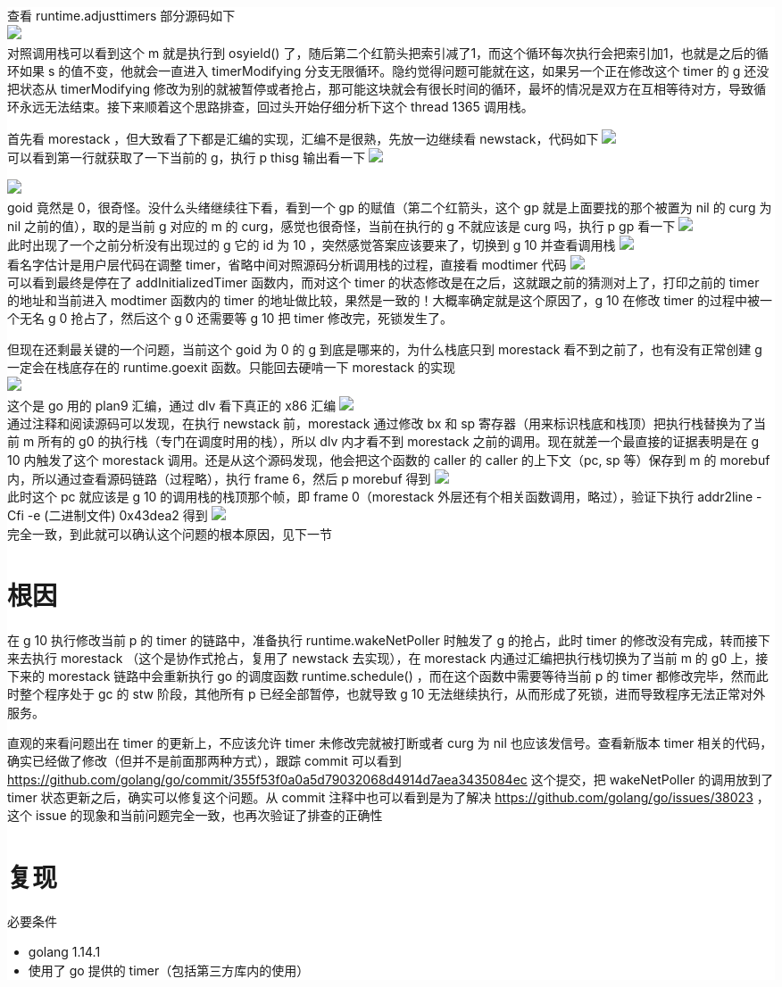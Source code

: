 查看 runtime.adjusttimers 部分源码如下  
![](/blog/go1.14.1bug/25.jpg)  
对照调用栈可以看到这个 m 就是执行到 osyield() 了，随后第二个红箭头把索引减了1，而这个循环每次执行会把索引加1，也就是之后的循环如果 s 的值不变，他就会一直进入 timerModifying 分支无限循环。隐约觉得问题可能就在这，如果另一个正在修改这个 timer 的 g 还没把状态从 timerModifying 修改为别的就被暂停或者抢占，那可能这块就会有很长时间的循环，最坏的情况是双方在互相等待对方，导致循环永远无法结束。接下来顺着这个思路排查，回过头开始仔细分析下这个 thread 1365 调用栈。

首先看 morestack ，但大致看了下都是汇编的实现，汇编不是很熟，先放一边继续看 newstack，代码如下
![](/blog/go1.14.1bug/26.jpg)  
可以看到第一行就获取了一下当前的 g，执行 p thisg 输出看一下
![](/blog/go1.14.1bug/27.jpg)  

![](/blog/go1.14.1bug/28.jpg)  
goid 竟然是 0，很奇怪。没什么头绪继续往下看，看到一个 gp 的赋值（第二个红箭头，这个 gp 就是上面要找的那个被置为 nil 的 curg 为 nil 之前的值），取的是当前 g 对应的 m 的 curg，感觉也很奇怪，当前在执行的 g 不就应该是 curg 吗，执行 p gp 看一下
![](/blog/go1.14.1bug/29.jpg)  
此时出现了一个之前分析没有出现过的 g 它的 id 为 10 ，突然感觉答案应该要来了，切换到 g 10 并查看调用栈
![](/blog/go1.14.1bug/30.jpg)  
 看名字估计是用户层代码在调整 timer，省略中间对照源码分析调用栈的过程，直接看 modtimer 代码
![](/blog/go1.14.1bug/31.jpg)  
 可以看到最终是停在了 addInitializedTimer 函数内，而对这个 timer 的状态修改是在之后，这就跟之前的猜测对上了，打印之前的 timer 的地址和当前进入 modtimer 函数内的 timer 的地址做比较，果然是一致的！大概率确定就是这个原因了，g 10 在修改 timer 的过程中被一个无名 g 0 抢占了，然后这个 g 0 还需要等 g 10 把 timer 修改完，死锁发生了。

但现在还剩最关键的一个问题，当前这个 goid 为 0 的 g 到底是哪来的，为什么栈底只到 morestack 看不到之前了，也有没有正常创建 g 一定会在栈底存在的 runtime.goexit 函数。只能回去硬啃一下 morestack 的实现  
![](/blog/go1.14.1bug/32.jpg)  
这个是 go 用的 plan9 汇编，通过 dlv 看下真正的 x86 汇编
![](/blog/go1.14.1bug/33.jpg)  
通过注释和阅读源码可以发现，在执行 newstack 前，morestack 通过修改 bx 和 sp 寄存器（用来标识栈底和栈顶）把执行栈替换为了当前 m 所有的 g0 的执行栈（专门在调度时用的栈），所以 dlv 内才看不到 morestack 之前的调用。现在就差一个最直接的证据表明是在 g 10 内触发了这个 morestack 调用。还是从这个源码发现，他会把这个函数的 caller 的 caller 的上下文（pc, sp 等）保存到 m 的 morebuf 内，所以通过查看源码链路（过程略），执行 frame 6，然后 p morebuf 得到
![](/blog/go1.14.1bug/34.jpg)  
此时这个 pc 就应该是 g 10 的调用栈的栈顶那个帧，即 frame 0（morestack 外层还有个相关函数调用，略过），验证下执行 addr2line -Cfi -e (二进制文件) 0x43dea2 得到
![](/blog/go1.14.1bug/35.jpg)  
完全一致，到此就可以确认这个问题的根本原因，见下一节
# 根因
在 g 10 执行修改当前 p 的 timer 的链路中，准备执行 runtime.wakeNetPoller 时触发了 g 的抢占，此时 timer 的修改没有完成，转而接下来去执行 morestack （这个是协作式抢占，复用了 newstack 去实现），在 morestack 内通过汇编把执行栈切换为了当前 m 的 g0 上，接下来的 morestack 链路中会重新执行 go 的调度函数 runtime.schedule() ，而在这个函数中需要等待当前 p 的 timer 都修改完毕，然而此时整个程序处于 gc 的 stw 阶段，其他所有 p 已经全部暂停，也就导致 g 10 无法继续执行，从而形成了死锁，进而导致程序无法正常对外服务。

直观的来看问题出在 timer 的更新上，不应该允许 timer 未修改完就被打断或者 curg 为 nil 也应该发信号。查看新版本 timer 相关的代码，确实已经做了修改（但并不是前面那两种方式），跟踪 commit 可以看到 https://github.com/golang/go/commit/355f53f0a0a5d79032068d4914d7aea3435084ec 这个提交，把 wakeNetPoller 的调用放到了 timer 状态更新之后，确实可以修复这个问题。从 commit 注释中也可以看到是为了解决 https://github.com/golang/go/issues/38023 ，这个 issue 的现象和当前问题完全一致，也再次验证了排查的正确性
# 复现
必要条件
- golang 1.14.1
- 使用了 go 提供的 timer（包括第三方库内的使用）
